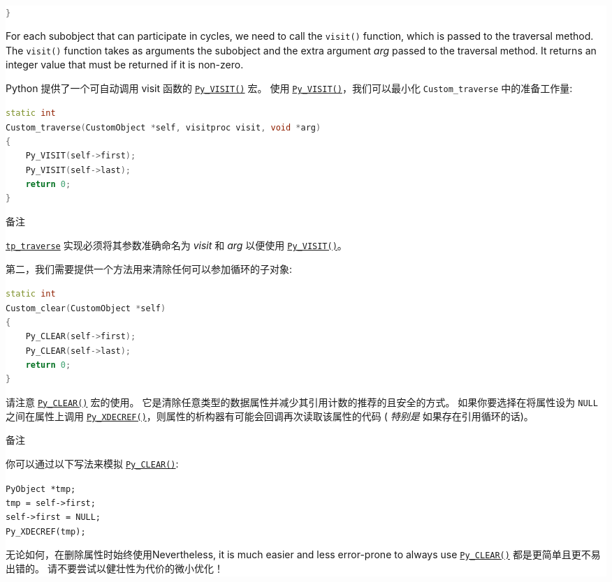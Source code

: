~~~cpp
}
~~~

For each subobject that can participate in cycles, we need to call the `visit()` function, which is passed to the traversal method. The `visit()` function takes as arguments the subobject and the extra argument _arg_ passed to the traversal method. It returns an integer value that must be returned if it is non-zero.

Python 提供了一个可自动调用 visit 函数的 [`Py_VISIT()`](../c-api/gcsupport.md#c.Py_VISIT "Py_VISIT") 宏。 使用 [`Py_VISIT()`](../c-api/gcsupport.md#c.Py_VISIT "Py_VISIT")，我们可以最小化 `Custom_traverse` 中的准备工作量:

    
    
~~~cpp
static int
Custom_traverse(CustomObject *self, visitproc visit, void *arg)
{
    Py_VISIT(self->first);
    Py_VISIT(self->last);
    return 0;
}
~~~

备注

[`tp_traverse`](../c-api/typeobj.md#c.PyTypeObject.tp_traverse "PyTypeObject.tp_traverse") 实现必须将其参数准确命名为 _visit_ 和 _arg_ 以便使用 [`Py_VISIT()`](../c-api/gcsupport.md#c.Py_VISIT "Py_VISIT")。

第二，我们需要提供一个方法用来清除任何可以参加循环的子对象:

    
    
~~~cpp
static int
Custom_clear(CustomObject *self)
{
    Py_CLEAR(self->first);
    Py_CLEAR(self->last);
    return 0;
}
~~~

请注意 [`Py_CLEAR()`](../c-api/refcounting.md#c.Py_CLEAR "Py_CLEAR") 宏的使用。 它是清除任意类型的数据属性并减少其引用计数的推荐的且安全的方式。 如果你要选择在将属性设为 `NULL` 之间在属性上调用 [`Py_XDECREF()`](../c-api/refcounting.md#c.Py_XDECREF "Py_XDECREF")，则属性的析构器有可能会回调再次读取该属性的代码 ( _特别是_ 如果存在引用循环的话)。

备注

你可以通过以下写法来模拟 [`Py_CLEAR()`](../c-api/refcounting.md#c.Py_CLEAR "Py_CLEAR"):

    
    
~~~
PyObject *tmp;
tmp = self->first;
self->first = NULL;
Py_XDECREF(tmp);
~~~

无论如何，在删除属性时始终使用Nevertheless, it is much easier and less error-prone to always use [`Py_CLEAR()`](../c-api/refcounting.md#c.Py_CLEAR "Py_CLEAR") 都是更简单且更不易出错的。 请不要尝试以健壮性为代价的微小优化！
